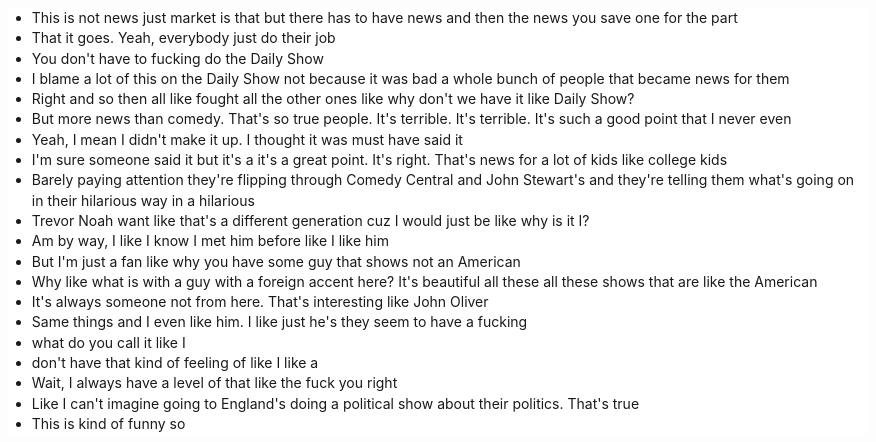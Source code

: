 *  This is not news just market is that but there has to have news and then the news you save one for the part
*  That it goes. Yeah, everybody just do their job
*  You don't have to fucking do the Daily Show
*  I blame a lot of this on the Daily Show not because it was bad a whole bunch of people that became news for them
*  Right and so then all like fought all the other ones like why don't we have it like Daily Show?
*  But more news than comedy. That's so true people. It's terrible. It's terrible. It's such a good point that I never even
*  Yeah, I mean I didn't make it up. I thought it was must have said it
*  I'm sure someone said it but it's a it's a great point. It's right. That's news for a lot of kids like college kids
*  Barely paying attention they're flipping through Comedy Central and John Stewart's and they're telling them what's going on in their hilarious way in a hilarious
*  Trevor Noah want like that's a different generation cuz I would just be like why is it I?
*  Am by way, I like I know I met him before like I like him
*  But I'm just a fan like why you have some guy that shows not an American
*  Why like what is with a guy with a foreign accent here? It's beautiful all these all these shows that are like the American
*  It's always someone not from here. That's interesting like John Oliver
*  Same things and I even like him. I like just he's they seem to have a fucking
*  what do you call it like I
*  don't have that kind of feeling of like I like a
*  Wait, I always have a level of that like the fuck you right
*  Like I can't imagine going to England's doing a political show about their politics. That's true
*  This is kind of funny so
